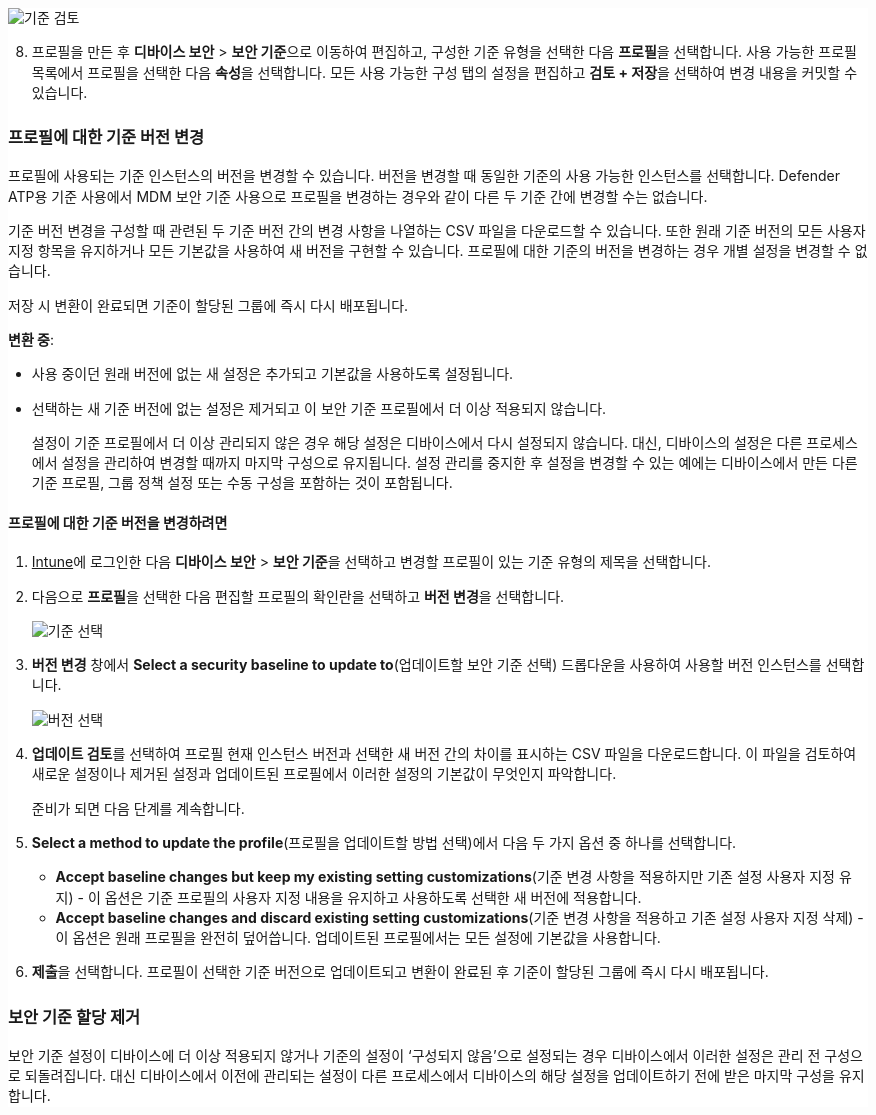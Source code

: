    ![기준 검토](./media/security-baselines/review.png) 

  
8. 프로필을 만든 후 **디바이스 보안** > **보안 기준**으로 이동하여 편집하고, 구성한 기준 유형을 선택한 다음 **프로필**을 선택합니다. 사용 가능한 프로필 목록에서 프로필을 선택한 다음 **속성**을 선택합니다. 모든 사용 가능한 구성 탭의 설정을 편집하고 **검토 + 저장**을 선택하여 변경 내용을 커밋할 수 있습니다.  

### <a name="change-the-baseline-version-for-a-profile"></a>프로필에 대한 기준 버전 변경  

프로필에 사용되는 기준 인스턴스의 버전을 변경할 수 있습니다.  버전을 변경할 때 동일한 기준의 사용 가능한 인스턴스를 선택합니다. Defender ATP용 기준 사용에서 MDM 보안 기준 사용으로 프로필을 변경하는 경우와 같이 다른 두 기준 간에 변경할 수는 없습니다. 

기준 버전 변경을 구성할 때 관련된 두 기준 버전 간의 변경 사항을 나열하는 CSV 파일을 다운로드할 수 있습니다. 또한 원래 기준 버전의 모든 사용자 지정 항목을 유지하거나 모든 기본값을 사용하여 새 버전을 구현할 수 있습니다. 프로필에 대한 기준의 버전을 변경하는 경우 개별 설정을 변경할 수 없습니다. 

저장 시 변환이 완료되면 기준이 할당된 그룹에 즉시 다시 배포됩니다.  

**변환 중**:
- 사용 중이던 원래 버전에 없는 새 설정은 추가되고 기본값을 사용하도록 설정됩니다.  

- 선택하는 새 기준 버전에 없는 설정은 제거되고 이 보안 기준 프로필에서 더 이상 적용되지 않습니다.  

  설정이 기준 프로필에서 더 이상 관리되지 않은 경우 해당 설정은 디바이스에서 다시 설정되지 않습니다. 대신, 디바이스의 설정은 다른 프로세스에서 설정을 관리하여 변경할 때까지 마지막 구성으로 유지됩니다. 설정 관리를 중지한 후 설정을 변경할 수 있는 예에는 디바이스에서 만든 다른 기준 프로필, 그룹 정책 설정 또는 수동 구성을 포함하는 것이 포함됩니다. 

#### <a name="to-change-the-baseline-version-for-a-profile"></a>프로필에 대한 기준 버전을 변경하려면  

1. [Intune](https://go.microsoft.com/fwlink/?linkid=2090973)에 로그인한 다음 **디바이스 보안** > **보안 기준**을 선택하고 변경할 프로필이 있는 기준 유형의 제목을 선택합니다.  

2. 다음으로 **프로필**을 선택한 다음 편집할 프로필의 확인란을 선택하고 **버전 변경**을 선택합니다.  

   ![기준 선택](./media/security-baselines/select-baseline.png)  

3. **버전 변경** 창에서 **Select a security baseline to update to**(업데이트할 보안 기준 선택) 드롭다운을 사용하여 사용할 버전 인스턴스를 선택합니다.  

   ![버전 선택](./media/security-baselines/select-instance.png)  
   
4. **업데이트 검토**를 선택하여 프로필 현재 인스턴스 버전과 선택한 새 버전 간의 차이를 표시하는 CSV 파일을 다운로드합니다. 이 파일을 검토하여 새로운 설정이나 제거된 설정과 업데이트된 프로필에서 이러한 설정의 기본값이 무엇인지 파악합니다.  

   준비가 되면 다음 단계를 계속합니다.  

5. **Select a method to update the profile**(프로필을 업데이트할 방법 선택)에서 다음 두 가지 옵션 중 하나를 선택합니다. 
   - **Accept baseline changes but keep my existing setting customizations**(기준 변경 사항을 적용하지만 기존 설정 사용자 지정 유지) - 이 옵션은 기준 프로필의 사용자 지정 내용을 유지하고 사용하도록 선택한 새 버전에 적용합니다.
   - **Accept baseline changes and discard existing setting customizations**(기준 변경 사항을 적용하고 기존 설정 사용자 지정 삭제) - 이 옵션은 원래 프로필을 완전히 덮어씁니다. 업데이트된 프로필에서는 모든 설정에 기본값을 사용합니다.  

6. **제출**을 선택합니다. 프로필이 선택한 기준 버전으로 업데이트되고 변환이 완료된 후 기준이 할당된 그룹에 즉시 다시 배포됩니다.

### <a name="remove-a-security-baseline-assignment"></a>보안 기준 할당 제거
보안 기준 설정이 디바이스에 더 이상 적용되지 않거나 기준의 설정이 ‘구성되지 않음’으로 설정되는 경우 디바이스에서 이러한 설정은 관리 전 구성으로 되돌려집니다.  대신 디바이스에서 이전에 관리되는 설정이 다른 프로세스에서 디바이스의 해당 설정을 업데이트하기 전에 받은 마지막 구성을 유지합니다.  
